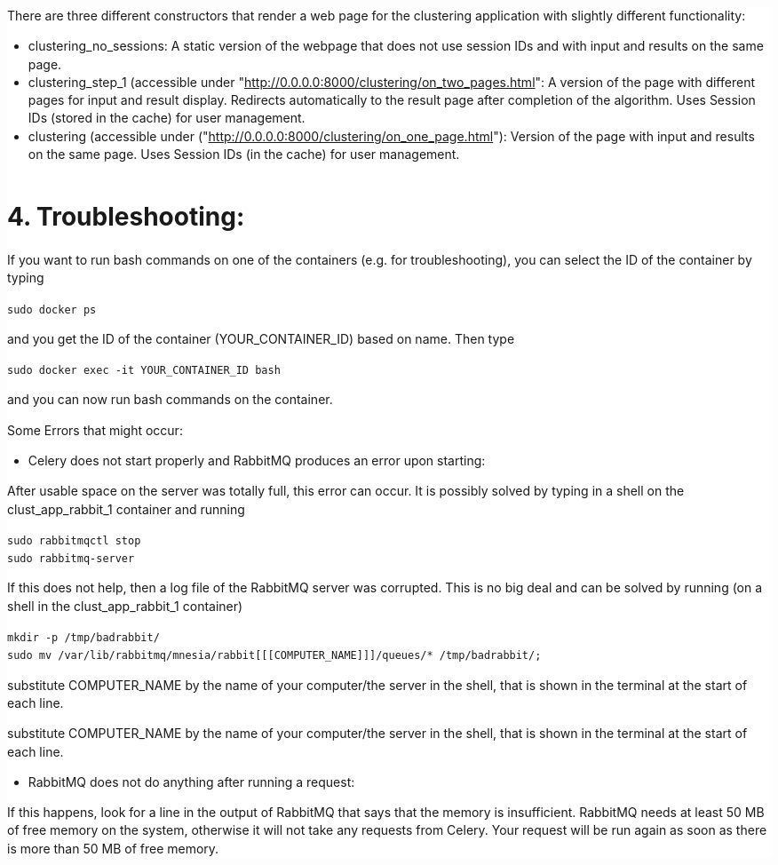There are three different constructors that render a web page for the clustering application with slightly different functionality:

- clustering_no_sessions: A static version of the webpage that does not use session IDs and with input and results on the same page.
- clustering_step_1 (accessible under "http://0.0.0.0:8000/clustering/on_two_pages.html": A version of the page with different pages for input and result display. Redirects automatically to the result page after completion of the algorithm. Uses Session IDs (stored in the cache) for user management.
- clustering (accessible under ("http://0.0.0.0:8000/clustering/on_one_page.html"): Version of the page with input and results on the same page. Uses Session IDs (in the cache) for user management.

# 4. Troubleshooting:
If you want to run bash commands on one of the containers (e.g. for troubleshooting), you can select the ID of the container by typing

```
sudo docker ps
```

and you get the ID of the container (YOUR_CONTAINER_ID) based on name. Then type 

```
sudo docker exec -it YOUR_CONTAINER_ID bash
```

and you can now run bash commands on the container.

Some Errors that might occur:

- Celery does not start properly and RabbitMQ produces an error upon starting:

After usable space on the server was totally full, this error can occur. It is possibly solved by typing in a shell on the clust_app_rabbit_1 container and running

```
sudo rabbitmqctl stop
sudo rabbitmq-server
```

If this does not help, then a log file of the RabbitMQ server was corrupted. This is no big deal and can be solved by running (on a shell in the clust_app_rabbit_1 container)

```
mkdir -p /tmp/badrabbit/ 
sudo mv /var/lib/rabbitmq/mnesia/rabbit[[[COMPUTER_NAME]]]/queues/* /tmp/badrabbit/;
```

substitute COMPUTER_NAME by the name of your computer/the server in the shell, that is shown in the terminal at the start of each line.

substitute COMPUTER_NAME by the name of your computer/the server in the shell, that is shown in the terminal at the start of each line.

- RabbitMQ does not do anything after running a request:

If this happens, look for a line in the output of RabbitMQ that says that the memory is insufficient. RabbitMQ needs at least 50 MB of free memory on the system, otherwise it will not take any requests from Celery. Your request will be run again as soon as there is more than 50 MB of free memory.
